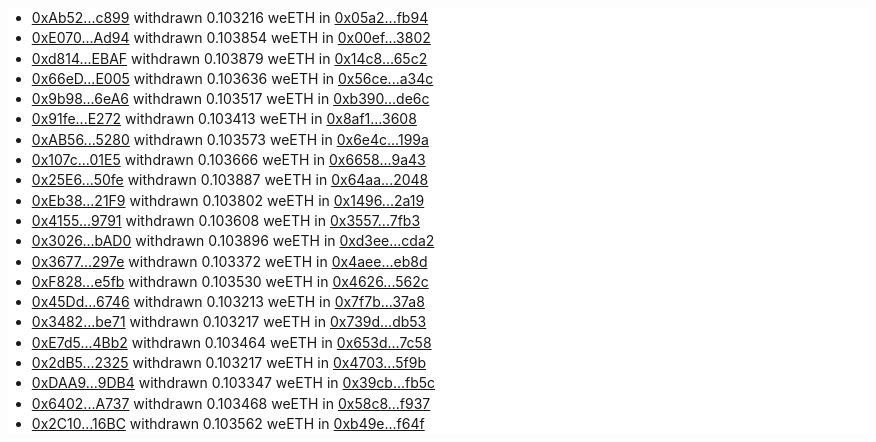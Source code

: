 - [0xAb52...c899](https://etherscan.io/address/0xAb52Bcca6dcb7918C8F4D7Cab64C9582bB3ac899) withdrawn 0.103216 weETH in [0x05a2...fb94](https://etherscan.io/tx/0xAb52Bcca6dcb7918C8F4D7Cab64C9582bB3ac899)
- [0xE070...Ad94](https://etherscan.io/address/0xE070c28b46e0BFA7e890FCc9A560BA2255BdAd94) withdrawn 0.103854 weETH in [0x00ef...3802](https://etherscan.io/tx/0xE070c28b46e0BFA7e890FCc9A560BA2255BdAd94)
- [0xd814...EBAF](https://etherscan.io/address/0xd814D69461E0c217483297773Fb08D2DbF16EBAF) withdrawn 0.103879 weETH in [0x14c8...65c2](https://etherscan.io/tx/0xd814D69461E0c217483297773Fb08D2DbF16EBAF)
- [0x66eD...E005](https://etherscan.io/address/0x66eDDa029862C5143eDb316Bfc1b8be6B837E005) withdrawn 0.103636 weETH in [0x56ce...a34c](https://etherscan.io/tx/0x66eDDa029862C5143eDb316Bfc1b8be6B837E005)
- [0x9b98...6eA6](https://etherscan.io/address/0x9b9853960d47d6D9109445D5E47D922ce8576eA6) withdrawn 0.103517 weETH in [0xb390...de6c](https://etherscan.io/tx/0x9b9853960d47d6D9109445D5E47D922ce8576eA6)
- [0x91fe...E272](https://etherscan.io/address/0x91fe220884F375a47079e02cC5c6F964e796E272) withdrawn 0.103413 weETH in [0x8af1...3608](https://etherscan.io/tx/0x91fe220884F375a47079e02cC5c6F964e796E272)
- [0xAB56...5280](https://etherscan.io/address/0xAB56176093e50Db30bCc7c82EB6585576D3e5280) withdrawn 0.103573 weETH in [0x6e4c...199a](https://etherscan.io/tx/0xAB56176093e50Db30bCc7c82EB6585576D3e5280)
- [0x107c...01E5](https://etherscan.io/address/0x107c389000b803649262a85C42D68d957dC301E5) withdrawn 0.103666 weETH in [0x6658...9a43](https://etherscan.io/tx/0x107c389000b803649262a85C42D68d957dC301E5)
- [0x25E6...50fe](https://etherscan.io/address/0x25E63fe3D5B4869592B1b3832AA9179571F550fe) withdrawn 0.103887 weETH in [0x64aa...2048](https://etherscan.io/tx/0x25E63fe3D5B4869592B1b3832AA9179571F550fe)
- [0xEb38...21F9](https://etherscan.io/address/0xEb38f341Bc7F8876198E8d21DF1b0DF9EDeF21F9) withdrawn 0.103802 weETH in [0x1496...2a19](https://etherscan.io/tx/0xEb38f341Bc7F8876198E8d21DF1b0DF9EDeF21F9)
- [0x4155...9791](https://etherscan.io/address/0x415596De82b790947575E5A13250F20055C39791) withdrawn 0.103608 weETH in [0x3557...7fb3](https://etherscan.io/tx/0x415596De82b790947575E5A13250F20055C39791)
- [0x3026...bAD0](https://etherscan.io/address/0x30268a7B2b2659C39b2bB9E076Ab15bF9a18bAD0) withdrawn 0.103896 weETH in [0xd3ee...cda2](https://etherscan.io/tx/0x30268a7B2b2659C39b2bB9E076Ab15bF9a18bAD0)
- [0x3677...297e](https://etherscan.io/address/0x367794169A0Cb3F6caB0F3A59f7fa17E9F45297e) withdrawn 0.103372 weETH in [0x4aee...eb8d](https://etherscan.io/tx/0x367794169A0Cb3F6caB0F3A59f7fa17E9F45297e)
- [0xF828...e5fb](https://etherscan.io/address/0xF828f2006B4E565B6CEB3C8A7A9814380144e5fb) withdrawn 0.103530 weETH in [0x4626...562c](https://etherscan.io/tx/0xF828f2006B4E565B6CEB3C8A7A9814380144e5fb)
- [0x45Dd...6746](https://etherscan.io/address/0x45Dd253489684076294EBDf37EF3F351fd276746) withdrawn 0.103213 weETH in [0x7f7b...37a8](https://etherscan.io/tx/0x45Dd253489684076294EBDf37EF3F351fd276746)
- [0x3482...be71](https://etherscan.io/address/0x3482B9C4ac4A5B0598A810e7779966Fa15d5be71) withdrawn 0.103217 weETH in [0x739d...db53](https://etherscan.io/tx/0x3482B9C4ac4A5B0598A810e7779966Fa15d5be71)
- [0xE7d5...4Bb2](https://etherscan.io/address/0xE7d5B831a85580aee024b63C7E4c8b3F73b84Bb2) withdrawn 0.103464 weETH in [0x653d...7c58](https://etherscan.io/tx/0xE7d5B831a85580aee024b63C7E4c8b3F73b84Bb2)
- [0x2dB5...2325](https://etherscan.io/address/0x2dB5D1DeD94e8038ba28B3908070954195c42325) withdrawn 0.103217 weETH in [0x4703...5f9b](https://etherscan.io/tx/0x2dB5D1DeD94e8038ba28B3908070954195c42325)
- [0xDAA9...9DB4](https://etherscan.io/address/0xDAA9744761963225C6C37Ef56091C07B4FcD9DB4) withdrawn 0.103347 weETH in [0x39cb...fb5c](https://etherscan.io/tx/0xDAA9744761963225C6C37Ef56091C07B4FcD9DB4)
- [0x6402...A737](https://etherscan.io/address/0x64022b9EdF8d7F8C63518b0A89FA21189B29A737) withdrawn 0.103468 weETH in [0x58c8...f937](https://etherscan.io/tx/0x64022b9EdF8d7F8C63518b0A89FA21189B29A737)
- [0x2C10...16BC](https://etherscan.io/address/0x2C108E506F5655eCD679318dEF54C2fC5fB316BC) withdrawn 0.103562 weETH in [0xb49e...f64f](https://etherscan.io/tx/0x2C108E506F5655eCD679318dEF54C2fC5fB316BC)